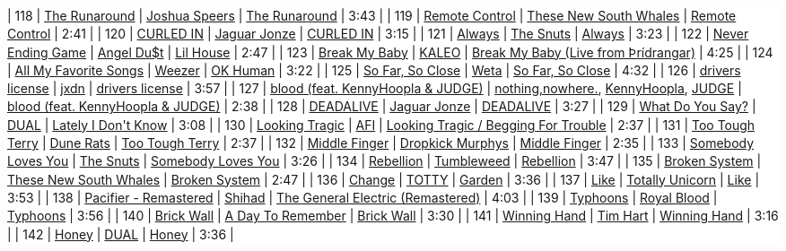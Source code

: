 | 118 | [The Runaround](https://open.spotify.com/track/4UT9eu8tFiRyi7wVz0vVcZ) | [Joshua Speers](https://open.spotify.com/artist/7KlIBAc2EPCSzwvrLftuch) | [The Runaround](https://open.spotify.com/album/6sKafsuY83tNWqqqnL4k9n) | 3:43 |
| 119 | [Remote Control](https://open.spotify.com/track/5IsB2kShsBfmHZcXqcFB7Y) | [These New South Whales](https://open.spotify.com/artist/0srVTNI2U8J7vytCTprEk4) | [Remote Control](https://open.spotify.com/album/4DuPTIodLTC82Llh8k3Cwg) | 2:41 |
| 120 | [CURLED IN](https://open.spotify.com/track/750yDjBGlUvxbzEAg5pJyG) | [Jaguar Jonze](https://open.spotify.com/artist/0QClnkSUCnc9chv8MLyTaR) | [CURLED IN](https://open.spotify.com/album/0pOi58vWGJ2H9d7ubJk9Ss) | 3:15 |
| 121 | [Always](https://open.spotify.com/track/3CWwGkncQoPE2MKEL1zFj3) | [The Snuts](https://open.spotify.com/artist/4AzAfQNuAyKOFG4DZMsdAo) | [Always](https://open.spotify.com/album/2674CYMtyVGOz2BaIaEts9) | 3:23 |
| 122 | [Never Ending Game](https://open.spotify.com/track/6vs9JxGlmVZb2OKMpKTkMc) | [Angel Du$t](https://open.spotify.com/artist/2ynylCO9SRPTKjgNEH0Y2a) | [Lil House](https://open.spotify.com/album/3ScexrVTPWJiGP8rCAGccD) | 2:47 |
| 123 | [Break My Baby](https://open.spotify.com/track/0LzVG8DrticZuN6bPtG9fs) | [KALEO](https://open.spotify.com/artist/7jdFEYD2LTYjfwxOdlVjmc) | [Break My Baby \(Live from Þrídrangar\)](https://open.spotify.com/album/3t73nN3ttk2ACsQ6ztGHTF) | 4:25 |
| 124 | [All My Favorite Songs](https://open.spotify.com/track/6zVhXpiYbJhLJWmLGV9k1r) | [Weezer](https://open.spotify.com/artist/3jOstUTkEu2JkjvRdBA5Gu) | [OK Human](https://open.spotify.com/album/0dL9rGQxUeIqpiUndXaQLl) | 3:22 |
| 125 | [So Far, So Close](https://open.spotify.com/track/3GfoE5xAQx8QnUHEtxbMy7) | [Weta](https://open.spotify.com/artist/2AsaDvs6UY4MJ4X3UQeUbu) | [So Far, So Close](https://open.spotify.com/album/3kjBRkDsQxLSIDjmEG9pXD) | 4:32 |
| 126 | [drivers license](https://open.spotify.com/track/6H7RUDjmjiGV4I9hE24Kk5) | [jxdn](https://open.spotify.com/artist/6Y64EaNqpqcZYTgs4c76gF) | [drivers license](https://open.spotify.com/album/0Hi8bTOS35xZM0zZ6S89hT) | 3:57 |
| 127 | [blood \(feat\. KennyHoopla & JUDGE\)](https://open.spotify.com/track/4oGdeEvF5iKi3FydasLD7y) | [nothing,nowhere.](https://open.spotify.com/artist/7FngGIEGgN3Iwauw1MvO4P), [KennyHoopla](https://open.spotify.com/artist/5ObBtv5VunwwhQaXXnUrsM), [JUDGE](https://open.spotify.com/artist/1QyROiT6mJDfdLKRZ9HBIz) | [blood \(feat\. KennyHoopla & JUDGE\)](https://open.spotify.com/album/4WP9gLuuR0r17Tw2GI3I11) | 2:38 |
| 128 | [DEADALIVE](https://open.spotify.com/track/5dPr6Q3SDvS4R1tVcwnlpA) | [Jaguar Jonze](https://open.spotify.com/artist/0QClnkSUCnc9chv8MLyTaR) | [DEADALIVE](https://open.spotify.com/album/3vpcguFzIwFSJQMZ4LKbDT) | 3:27 |
| 129 | [What Do You Say?](https://open.spotify.com/track/049uE7zpFZXEKmEKnwfBei) | [DUAL](https://open.spotify.com/artist/4fgzUG6sFpomNM6sf4xOIV) | [Lately I Don't Know](https://open.spotify.com/album/6J8EUP1OEo2wDPmJ8gb7Wu) | 3:08 |
| 130 | [Looking Tragic](https://open.spotify.com/track/3Sacn9UUjr7ksQaTAoYIKg) | [AFI](https://open.spotify.com/artist/19I4tYiChJoxEO5EuviXpz) | [Looking Tragic / Begging For Trouble](https://open.spotify.com/album/1hKjd2OnD0fXSWVsl80M74) | 2:37 |
| 131 | [Too Tough Terry](https://open.spotify.com/track/3eDfcMpk8VSgI0H2fbiXIB) | [Dune Rats](https://open.spotify.com/artist/0KtaCKmTMIQZsxlOgyNa04) | [Too Tough Terry](https://open.spotify.com/album/35YWDA6AiwqHktNQiy9v3L) | 2:37 |
| 132 | [Middle Finger](https://open.spotify.com/track/7mNXePzVOXqBTE1WuDa5HQ) | [Dropkick Murphys](https://open.spotify.com/artist/7w9jdhcgHNdiPeNPUoFSlx) | [Middle Finger](https://open.spotify.com/album/4wYDZ71tevPReWBFRzTHSI) | 2:35 |
| 133 | [Somebody Loves You](https://open.spotify.com/track/5IB3TRhkBpxvETzjEZSfGU) | [The Snuts](https://open.spotify.com/artist/4AzAfQNuAyKOFG4DZMsdAo) | [Somebody Loves You](https://open.spotify.com/album/644cEelCOVf4t9RcAe7QLe) | 3:26 |
| 134 | [Rebellion](https://open.spotify.com/track/2vAHaeRao9MnplV6iMgDoP) | [Tumbleweed](https://open.spotify.com/artist/2w4WMdg6Y7KE43OebGxO1r) | [Rebellion](https://open.spotify.com/album/6fnVdLPeorhz9lT5Za4gzb) | 3:47 |
| 135 | [Broken System](https://open.spotify.com/track/6Zk0OgVcyGXpDiTEra7xzW) | [These New South Whales](https://open.spotify.com/artist/0srVTNI2U8J7vytCTprEk4) | [Broken System](https://open.spotify.com/album/0OWHl71Twv54ip9YYZITMe) | 2:47 |
| 136 | [Change](https://open.spotify.com/track/60Kt2LvcqCBFSP5KJhwFr4) | [TOTTY](https://open.spotify.com/artist/5tOshqnaM41LBDj4eqANGf) | [Garden](https://open.spotify.com/album/7dBML7p2NHqjadl5zg9wL1) | 3:36 |
| 137 | [Like](https://open.spotify.com/track/4bGZQCf6mjF9cwy52PJkBL) | [Totally Unicorn](https://open.spotify.com/artist/3pSMLXDjk3lrfOK0xIZtq3) | [Like](https://open.spotify.com/album/2bUAgKQ9P933wEafM0M6HN) | 3:53 |
| 138 | [Pacifier \- Remastered](https://open.spotify.com/track/5Zd74Pz4U7VZJLFCxWvBaA) | [Shihad](https://open.spotify.com/artist/3HmMT81W29LjSKNjl1Iy1s) | [The General Electric \(Remastered\)](https://open.spotify.com/album/7zHH0kIm7Kcj8dw4LRTMjn) | 4:03 |
| 139 | [Typhoons](https://open.spotify.com/track/6BsZx9FarJrLddTNu2k6pU) | [Royal Blood](https://open.spotify.com/artist/2S5hlvw4CMtMGswFtfdK15) | [Typhoons](https://open.spotify.com/album/547UjN7nCN4L5rQgolzHQn) | 3:56 |
| 140 | [Brick Wall](https://open.spotify.com/track/7wU0SnptDXFEwyQbrSiSLF) | [A Day To Remember](https://open.spotify.com/artist/4NiJW4q9ichVqL1aUsgGAN) | [Brick Wall](https://open.spotify.com/album/4r9I2tBybOiKUqPkoKvPOA) | 3:30 |
| 141 | [Winning Hand](https://open.spotify.com/track/6vNbyb90Mo87d46ht9Fb6s) | [Tim Hart](https://open.spotify.com/artist/1XUmEGWZ7MpBZ5jkb0l4iP) | [Winning Hand](https://open.spotify.com/album/5IOgnKAgpT35nn4g7mntpy) | 3:16 |
| 142 | [Honey](https://open.spotify.com/track/4rnOEnsyDIdjBfUnGV862s) | [DUAL](https://open.spotify.com/artist/4fgzUG6sFpomNM6sf4xOIV) | [Honey](https://open.spotify.com/album/3zGFNQCB2ENoZB1o0JcWNi) | 3:36 |